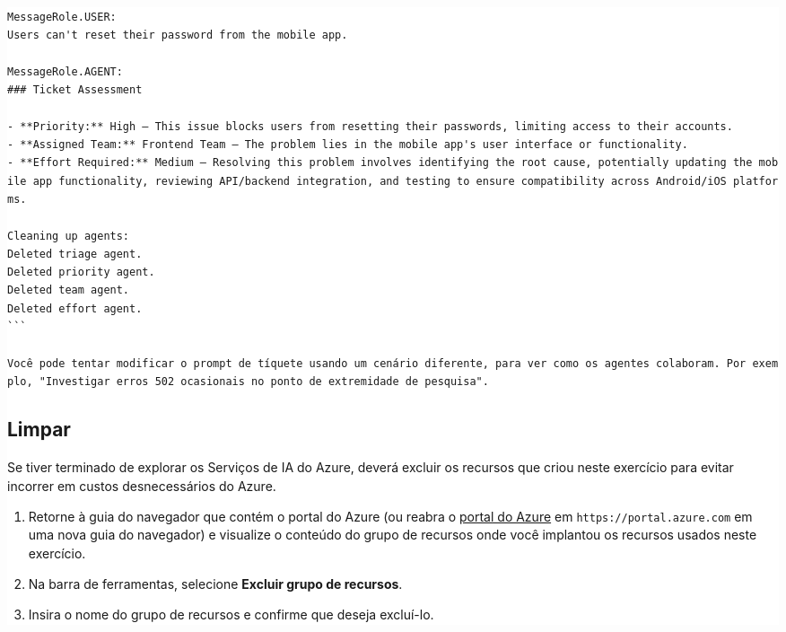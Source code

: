     MessageRole.USER:
    Users can't reset their password from the mobile app.

    MessageRole.AGENT:
    ### Ticket Assessment

    - **Priority:** High — This issue blocks users from resetting their passwords, limiting access to their accounts.
    - **Assigned Team:** Frontend Team — The problem lies in the mobile app's user interface or functionality.
    - **Effort Required:** Medium — Resolving this problem involves identifying the root cause, potentially updating the mobile app functionality, reviewing API/backend integration, and testing to ensure compatibility across Android/iOS platforms.

    Cleaning up agents:
    Deleted triage agent.
    Deleted priority agent.
    Deleted team agent.
    Deleted effort agent.
    ```

    Você pode tentar modificar o prompt de tíquete usando um cenário diferente, para ver como os agentes colaboram. Por exemplo, "Investigar erros 502 ocasionais no ponto de extremidade de pesquisa".

## Limpar

Se tiver terminado de explorar os Serviços de IA do Azure, deverá excluir os recursos que criou neste exercício para evitar incorrer em custos desnecessários do Azure.

1. Retorne à guia do navegador que contém o portal do Azure (ou reabra o [portal do Azure](https://portal.azure.com) em `https://portal.azure.com` em uma nova guia do navegador) e visualize o conteúdo do grupo de recursos onde você implantou os recursos usados neste exercício.

1. Na barra de ferramentas, selecione **Excluir grupo de recursos**.

1. Insira o nome do grupo de recursos e confirme que deseja excluí-lo.
